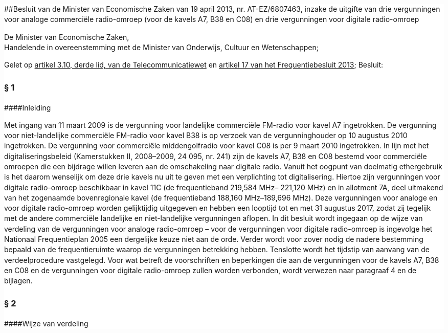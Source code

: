 <meta http-equiv='Content-Type' content='text/html; charset=utf-8' />

##Besluit van de Minister van Economische Zaken van 19 april 2013, nr. AT-EZ/6807463, inzake de uitgifte van drie vergunningen voor analoge commerciële radio-omroep (voor de kavels A7, B38 en C08) en drie vergunningen voor digitale radio-omroep

De Minister van Economische Zaken,  
Handelende in overeenstemming met de Minister van Onderwijs, Cultuur en Wetenschappen;

Gelet op [artikel 3.10, derde lid, van de Telecommunicatiewet](../../../../../../../../../../../wet/telecommunicatiewet/BWBR0009950/README.md) en [artikel 17 van het Frequentiebesluit 2013](../../../../../../../../../../../AMvB/frequentiebesluit/2013/BWBR0032895/README.md);
Besluit:     
### §  1  

####Inleiding

Met ingang van 11 maart 2009 is de vergunning voor landelijke commerciële FM-radio voor kavel A7 ingetrokken. De vergunning voor niet-landelijke commerciële FM-radio voor kavel B38 is op verzoek van de vergunninghouder op 10 augustus 2010 ingetrokken. De vergunning voor commerciële middengolfradio voor kavel C08 is per 9 maart 2010 ingetrokken. In lijn met het digitaliseringsbeleid (Kamerstukken II, 2008–2009, 24 095, nr. 241) zijn de kavels A7, B38 en C08 bestemd voor commerciële omroepen die een bijdrage willen leveren aan de omschakeling naar digitale radio. Vanuit het oogpunt van doelmatig ethergebruik is het daarom wenselijk om deze drie kavels nu uit te geven met een verplichting tot digitalisering. Hiertoe zijn vergunningen voor digitale radio-omroep beschikbaar in kavel 11C (de frequentieband 219,584 MHz– 221,120 MHz) en in allotment 7A, deel uitmakend van het zogenaamde bovenregionale kavel (de frequentieband 188,160 MHz–189,696 MHz). Deze vergunningen voor analoge en voor digitale radio-omroep worden gelijktijdig uitgegeven en hebben een looptijd tot en met 31 augustus 2017, zodat zij tegelijk met de andere commerciële landelijke en niet-landelijke vergunningen aflopen. In dit besluit wordt ingegaan op de wijze van verdeling van de vergunningen voor analoge radio-omroep – voor de vergunningen voor digitale radio-omroep is ingevolge het Nationaal Frequentieplan 2005 een dergelijke keuze niet aan de orde. Verder wordt voor zover nodig de nadere bestemming bepaald van de frequentieruimte waarop de vergunningen betrekking hebben. Tenslotte wordt het tijdstip van aanvang van de verdeelprocedure vastgelegd. Voor wat betreft de voorschriften en beperkingen die aan de vergunningen voor de kavels A7, B38 en C08 en de vergunningen voor digitale radio-omroep zullen worden verbonden, wordt verwezen naar paragraaf 4 en de bijlagen.    
### §  2  

####Wijze van verdeling
